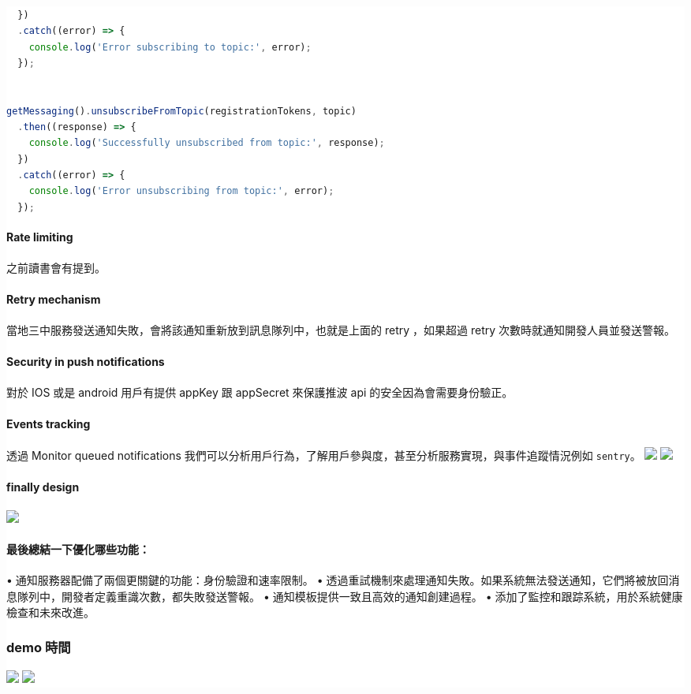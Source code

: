 ```typescript
  })
  .catch((error) => {
    console.log('Error subscribing to topic:', error);
  });
  

getMessaging().unsubscribeFromTopic(registrationTokens, topic)
  .then((response) => {
    console.log('Successfully unsubscribed from topic:', response);
  })
  .catch((error) => {
    console.log('Error unsubscribing from topic:', error);
  });
```

####  Rate limiting
之前讀書會有提到。

#### Retry mechanism
當地三中服務發送通知失敗，會將該通知重新放到訊息隊列中，也就是上面的 retry ，如果超過 retry 次數時就通知開發人員並發送警報。

#### Security in push notifications
對於 IOS 或是 android 用戶有提供 appKey 跟 appSecret 來保護推波 api 的安全因為會需要身份驗正。

#### Events tracking
透過 Monitor queued notifications 我們可以分析用戶行為，了解用戶參與度，甚至分析服務實現，與事件追蹤情況例如 `sentry`。
![](https://hackmd.io/_uploads/SJ_jZX1R3.png)
![](https://hackmd.io/_uploads/Sy5oZ7kA2.png)

#### finally design

![](https://hackmd.io/_uploads/SyMdMmyC3.png)

#### 最後總結一下優化哪些功能：
• 通知服務器配備了兩個更關鍵的功能：身份驗證和速率限制。
• 透過重試機制來處理通知失敗。如果系統無法發送通知，它們將被放回消息隊列中，開發者定義重識次數，都失敗發送警報。
• 通知模板提供一致且高效的通知創建過程。
• 添加了監控和跟踪系統，用於系統健康檢查和未來改進。

### demo 時間
![](https://hackmd.io/_uploads/BkAM-m1Rh.png)
![](https://hackmd.io/_uploads/rJim-XJCn.png)
